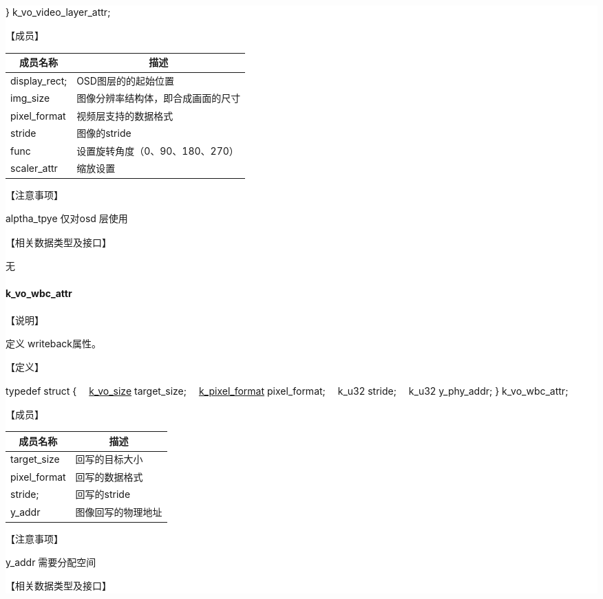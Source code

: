 } k_vo_video_layer_attr;

【成员】

| 成员名称      | 描述                                                                                                                                                            |
|---------------|-----------------------------------------------------------------------------------------------------------------------------------------------------------------|
| display_rect; | OSD图层的的起始位置                                                                                                                                             |
| img_size      | 图像分辨率结构体，即合成画面的尺寸                                                                                                                              |
| pixel_format  | 视频层支持的数据格式                                                                                                                                            |
| stride        | 图像的stride                                                                                                                                                    |
| func            | 设置旋转角度（0、90、180、270）|
| scaler_attr   |  缩放设置 |

【注意事项】

alptha_tpye 仅对osd 层使用

【相关数据类型及接口】

无

#### k_vo_wbc_attr

【说明】

定义 writeback属性。

【定义】

typedef struct {
&emsp;[k_vo_size](#k_vo_size) target_size;
&emsp;[k_pixel_format](#k_pixel_format) pixel_format;
&emsp;k_u32 stride;
&emsp;k_u32 y_phy_addr;
} k_vo_wbc_attr;

【成员】

| 成员名称       | 描述       |
|---------------|------------|
| target_size   | 回写的目标大小  |
| pixel_format  | 回写的数据格式 |
| stride;       | 回写的stride   |
| y_addr        | 图像回写的物理地址    |

【注意事项】

y_addr 需要分配空间

【相关数据类型及接口】
